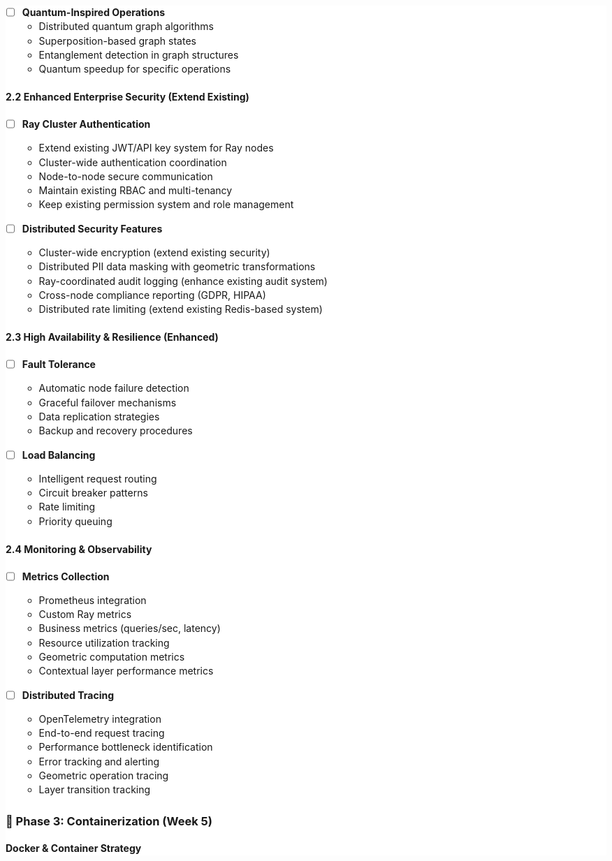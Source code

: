 - [ ] **Quantum-Inspired Operations**
  - Distributed quantum graph algorithms
  - Superposition-based graph states
  - Entanglement detection in graph structures
  - Quantum speedup for specific operations

#### 2.2 Enhanced Enterprise Security (Extend Existing)
- [ ] **Ray Cluster Authentication**
  - Extend existing JWT/API key system for Ray nodes
  - Cluster-wide authentication coordination
  - Node-to-node secure communication
  - Maintain existing RBAC and multi-tenancy
  - Keep existing permission system and role management

- [ ] **Distributed Security Features**
  - Cluster-wide encryption (extend existing security)
  - Distributed PII data masking with geometric transformations
  - Ray-coordinated audit logging (enhance existing audit system)
  - Cross-node compliance reporting (GDPR, HIPAA)
  - Distributed rate limiting (extend existing Redis-based system)

#### 2.3 High Availability & Resilience (Enhanced)
- [ ] **Fault Tolerance**
  - Automatic node failure detection
  - Graceful failover mechanisms
  - Data replication strategies
  - Backup and recovery procedures

- [ ] **Load Balancing**
  - Intelligent request routing
  - Circuit breaker patterns
  - Rate limiting
  - Priority queuing

#### 2.4 Monitoring & Observability
- [ ] **Metrics Collection**
  - Prometheus integration
  - Custom Ray metrics
  - Business metrics (queries/sec, latency)
  - Resource utilization tracking
  - Geometric computation metrics
  - Contextual layer performance metrics

- [ ] **Distributed Tracing**
  - OpenTelemetry integration
  - End-to-end request tracing
  - Performance bottleneck identification
  - Error tracking and alerting
  - Geometric operation tracing
  - Layer transition tracking

### 🐳 Phase 3: Containerization (Week 5)
**Docker & Container Strategy**
